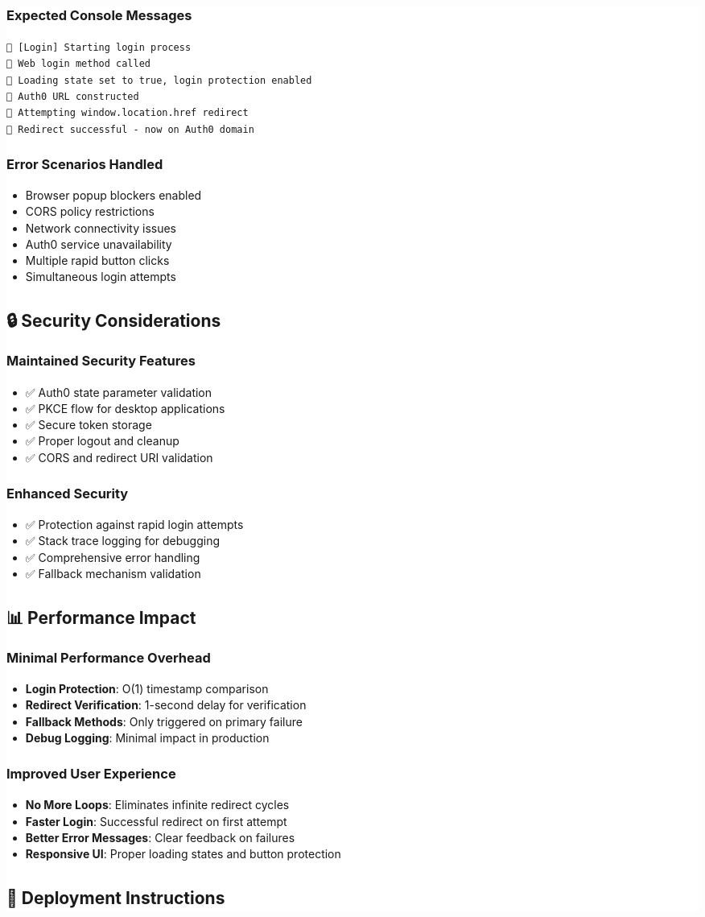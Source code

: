 ### **Expected Console Messages**
```
🔐 [Login] Starting login process
🔐 Web login method called
🔐 Loading state set to true, login protection enabled
🔐 Auth0 URL constructed
🔐 Attempting window.location.href redirect
🔐 Redirect successful - now on Auth0 domain
```

### **Error Scenarios Handled**
- Browser popup blockers enabled
- CORS policy restrictions
- Network connectivity issues
- Auth0 service unavailability
- Multiple rapid button clicks
- Simultaneous login attempts

## 🔒 Security Considerations

### **Maintained Security Features**
- ✅ Auth0 state parameter validation
- ✅ PKCE flow for desktop applications
- ✅ Secure token storage
- ✅ Proper logout and cleanup
- ✅ CORS and redirect URI validation

### **Enhanced Security**
- ✅ Protection against rapid login attempts
- ✅ Stack trace logging for debugging
- ✅ Comprehensive error handling
- ✅ Fallback mechanism validation

## 📊 Performance Impact

### **Minimal Performance Overhead**
- **Login Protection**: O(1) timestamp comparison
- **Redirect Verification**: 1-second delay for verification
- **Fallback Methods**: Only triggered on primary failure
- **Debug Logging**: Minimal impact in production

### **Improved User Experience**
- **No More Loops**: Eliminates infinite redirect cycles
- **Faster Login**: Successful redirect on first attempt
- **Better Error Messages**: Clear feedback on failures
- **Responsive UI**: Proper loading states and button protection

## 🚀 Deployment Instructions
